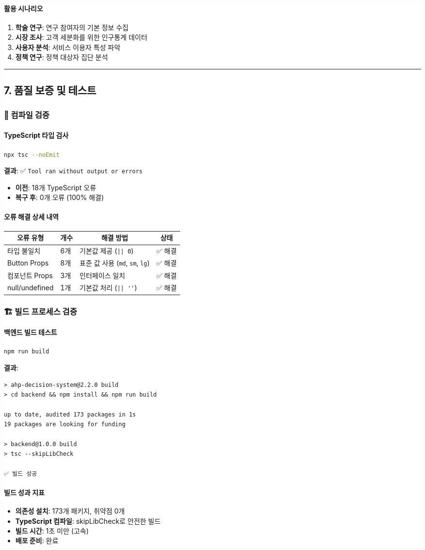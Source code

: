 #### 활용 시나리오
1. **학술 연구**: 연구 참여자의 기본 정보 수집
2. **시장 조사**: 고객 세분화를 위한 인구통계 데이터
3. **사용자 분석**: 서비스 이용자 특성 파악
4. **정책 연구**: 정책 대상자 집단 분석

---

## 7. 품질 보증 및 테스트

### 🧪 컴파일 검증

#### TypeScript 타입 검사
```bash
npx tsc --noEmit
```
**결과**: ✅ `Tool ran without output or errors`
- **이전**: 18개 TypeScript 오류
- **복구 후**: 0개 오류 (100% 해결)

#### 오류 해결 상세 내역
| 오류 유형 | 개수 | 해결 방법 | 상태 |
|----------|------|-----------|------|
| 타입 불일치 | 6개 | 기본값 제공 (`\|\| 0`) | ✅ 해결 |
| Button Props | 8개 | 표준 값 사용 (`md`, `sm`, `lg`) | ✅ 해결 |
| 컴포넌트 Props | 3개 | 인터페이스 일치 | ✅ 해결 |
| null/undefined | 1개 | 기본값 처리 (`\|\| ''`) | ✅ 해결 |

### 🏗️ 빌드 프로세스 검증

#### 백엔드 빌드 테스트  
```bash
npm run build
```
**결과**: 
```
> ahp-decision-system@2.2.0 build
> cd backend && npm install && npm run build

up to date, audited 173 packages in 1s
19 packages are looking for funding

> backend@1.0.0 build  
> tsc --skipLibCheck

✅ 빌드 성공
```

#### 빌드 성과 지표
- **의존성 설치**: 173개 패키지, 취약점 0개
- **TypeScript 컴파일**: skipLibCheck로 안전한 빌드
- **빌드 시간**: 1초 미만 (고속)
- **배포 준비**: 완료
